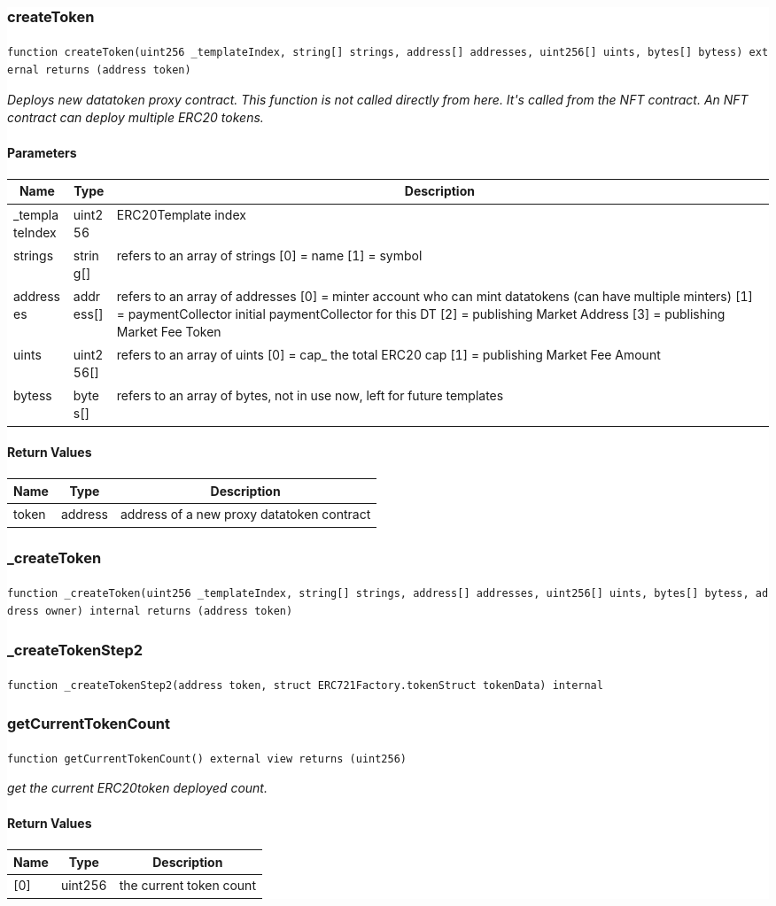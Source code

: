 ### createToken

```solidity
function createToken(uint256 _templateIndex, string[] strings, address[] addresses, uint256[] uints, bytes[] bytess) external returns (address token)
```

_Deploys new datatoken proxy contract.
     This function is not called directly from here. It's called from the NFT contract.
            An NFT contract can deploy multiple ERC20 tokens._

#### Parameters

| Name | Type | Description |
| ---- | ---- | ----------- |
| _templateIndex | uint256 | ERC20Template index |
| strings | string[] | refers to an array of strings                      [0] = name                      [1] = symbol |
| addresses | address[] | refers to an array of addresses                     [0]  = minter account who can mint datatokens (can have multiple minters)                     [1]  = paymentCollector  initial paymentCollector  for this DT                     [2]  = publishing Market Address                     [3]  = publishing Market Fee Token |
| uints | uint256[] | refers to an array of uints                     [0] = cap_ the total ERC20 cap                     [1] = publishing Market Fee Amount |
| bytess | bytes[] | refers to an array of bytes, not in use now, left for future templates |

#### Return Values

| Name | Type | Description |
| ---- | ---- | ----------- |
| token | address | address of a new proxy datatoken contract |

### _createToken

```solidity
function _createToken(uint256 _templateIndex, string[] strings, address[] addresses, uint256[] uints, bytes[] bytess, address owner) internal returns (address token)
```

### _createTokenStep2

```solidity
function _createTokenStep2(address token, struct ERC721Factory.tokenStruct tokenData) internal
```

### getCurrentTokenCount

```solidity
function getCurrentTokenCount() external view returns (uint256)
```

_get the current ERC20token deployed count._

#### Return Values

| Name | Type | Description |
| ---- | ---- | ----------- |
| [0] | uint256 | the current token count |
